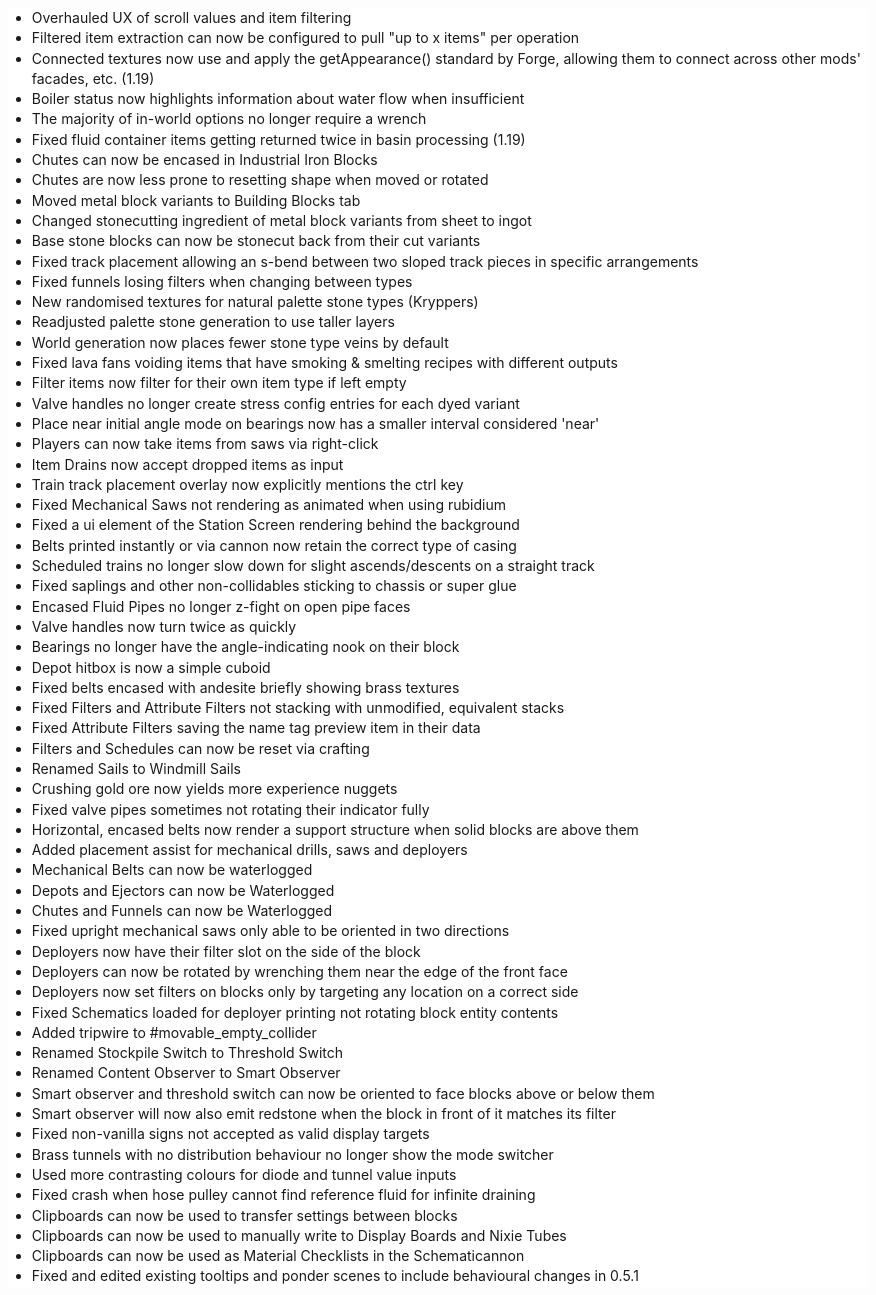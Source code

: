 - Overhauled UX of scroll values and item filtering
- Filtered item extraction can now be configured to pull "up to x items" per operation
- Connected textures now use and apply the getAppearance() standard by Forge, allowing them to connect across other
  mods' facades, etc. (1.19)
- Boiler status now highlights information about water flow when insufficient
- The majority of in-world options no longer require a wrench
- Fixed fluid container items getting returned twice in basin processing (1.19)
- Chutes can now be encased in Industrial Iron Blocks
- Chutes are now less prone to resetting shape when moved or rotated
- Moved metal block variants to Building Blocks tab
- Changed stonecutting ingredient of metal block variants from sheet to ingot
- Base stone blocks can now be stonecut back from their cut variants
- Fixed track placement allowing an s-bend between two sloped track pieces in specific arrangements
- Fixed funnels losing filters when changing between types
- New randomised textures for natural palette stone types (Kryppers)
- Readjusted palette stone generation to use taller layers
- World generation now places fewer stone type veins by default
- Fixed lava fans voiding items that have smoking & smelting recipes with different outputs
- Filter items now filter for their own item type if left empty
- Valve handles no longer create stress config entries for each dyed variant
- Place near initial angle mode on bearings now has a smaller interval considered 'near'
- Players can now take items from saws via right-click
- Item Drains now accept dropped items as input
- Train track placement overlay now explicitly mentions the ctrl key
- Fixed Mechanical Saws not rendering as animated when using rubidium
- Fixed a ui element of the Station Screen rendering behind the background
- Belts printed instantly or via cannon now retain the correct type of casing
- Scheduled trains no longer slow down for slight ascends/descents on a straight track
- Fixed saplings and other non-collidables sticking to chassis or super glue
- Encased Fluid Pipes no longer z-fight on open pipe faces
- Valve handles now turn twice as quickly
- Bearings no longer have the angle-indicating nook on their block
- Depot hitbox is now a simple cuboid
- Fixed belts encased with andesite briefly showing brass textures
- Fixed Filters and Attribute Filters not stacking with unmodified, equivalent stacks
- Fixed Attribute Filters saving the name tag preview item in their data
- Filters and Schedules can now be reset via crafting
- Renamed Sails to Windmill Sails
- Crushing gold ore now yields more experience nuggets
- Fixed valve pipes sometimes not rotating their indicator fully
- Horizontal, encased belts now render a support structure when solid blocks are above them
- Added placement assist for mechanical drills, saws and deployers
- Mechanical Belts can now be waterlogged
- Depots and Ejectors can now be Waterlogged
- Chutes and Funnels can now be Waterlogged
- Fixed upright mechanical saws only able to be oriented in two directions
- Deployers now have their filter slot on the side of the block
- Deployers can now be rotated by wrenching them near the edge of the front face
- Deployers now set filters on blocks only by targeting any location on a correct side
- Fixed Schematics loaded for deployer printing not rotating block entity contents
- Added tripwire to #movable_empty_collider
- Renamed Stockpile Switch to Threshold Switch
- Renamed Content Observer to Smart Observer
- Smart observer and threshold switch can now be oriented to face blocks above or below them
- Smart observer will now also emit redstone when the block in front of it matches its filter
- Fixed non-vanilla signs not accepted as valid display targets
- Brass tunnels with no distribution behaviour no longer show the mode switcher
- Used more contrasting colours for diode and tunnel value inputs
- Fixed crash when hose pulley cannot find reference fluid for infinite draining
- Clipboards can now be used to transfer settings between blocks
- Clipboards can now be used to manually write to Display Boards and Nixie Tubes
- Clipboards can now be used as Material Checklists in the Schematicannon
- Fixed and edited existing tooltips and ponder scenes to include behavioural changes in 0.5.1